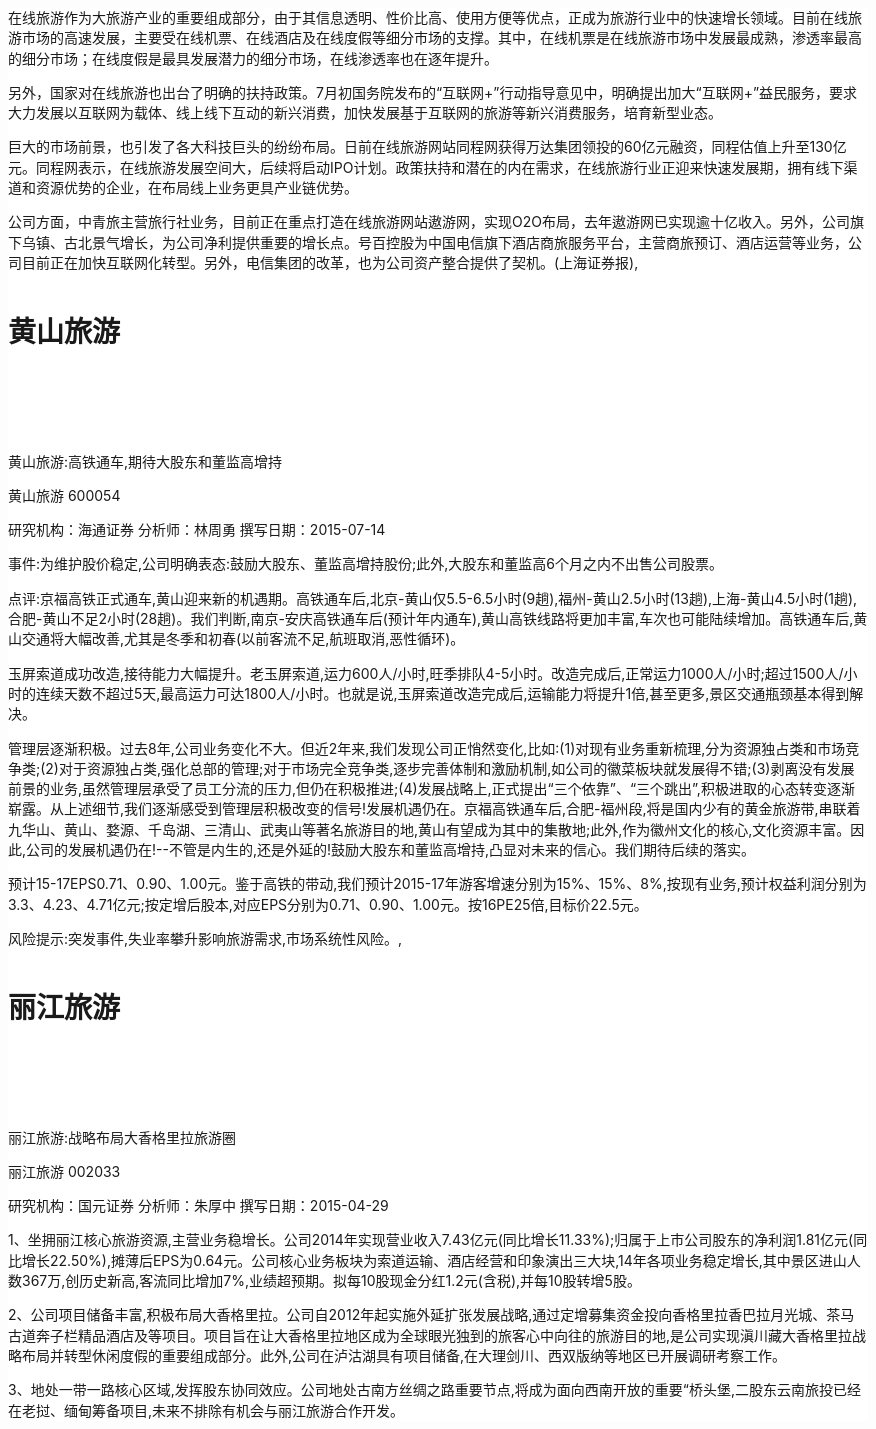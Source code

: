 在线旅游作为大旅游产业的重要组成部分，由于其信息透明、性价比高、使用方便等优点，正成为旅游行业中的快速增长领域。目前在线旅游市场的高速发展，主要受在线机票、在线酒店及在线度假等细分市场的支撑。其中，在线机票是在线旅游市场中发展最成熟，渗透率最高的细分市场；在线度假是最具发展潜力的细分市场，在线渗透率也在逐年提升。

另外，国家对在线旅游也出台了明确的扶持政策。7月初国务院发布的“互联网+”行动指导意见中，明确提出加大“互联网+”益民服务，要求大力发展以互联网为载体、线上线下互动的新兴消费，加快发展基于互联网的旅游等新兴消费服务，培育新型业态。

巨大的市场前景，也引发了各大科技巨头的纷纷布局。日前在线旅游网站同程网获得万达集团领投的60亿元融资，同程估值上升至130亿元。同程网表示，在线旅游发展空间大，后续将启动IPO计划。政策扶持和潜在的内在需求，在线旅游行业正迎来快速发展期，拥有线下渠道和资源优势的企业，在布局线上业务更具产业链优势。

公司方面，中青旅主营旅行社业务，目前正在重点打造在线旅游网站遨游网，实现O2O布局，去年遨游网已实现逾十亿收入。另外，公司旗下乌镇、古北景气增长，为公司净利提供重要的增长点。号百控股为中国电信旗下酒店商旅服务平台，主营商旅预订、酒店运营等业务，公司目前正在加快互联网化转型。另外，电信集团的改革，也为公司资产整合提供了契机。(上海证券报), 

黄山旅游
==========
   
==========


黄山旅游:高铁通车,期待大股东和董监高增持

黄山旅游 600054

研究机构：海通证券 分析师：林周勇 撰写日期：2015-07-14

事件:为维护股价稳定,公司明确表态:鼓励大股东、董监高增持股份;此外,大股东和董监高6个月之内不出售公司股票。

点评:京福高铁正式通车,黄山迎来新的机遇期。高铁通车后,北京-黄山仅5.5-6.5小时(9趟),福州-黄山2.5小时(13趟),上海-黄山4.5小时(1趟),合肥-黄山不足2小时(28趟)。我们判断,南京-安庆高铁通车后(预计年内通车),黄山高铁线路将更加丰富,车次也可能陆续增加。高铁通车后,黄山交通将大幅改善,尤其是冬季和初春(以前客流不足,航班取消,恶性循环)。

玉屏索道成功改造,接待能力大幅提升。老玉屏索道,运力600人/小时,旺季排队4-5小时。改造完成后,正常运力1000人/小时;超过1500人/小时的连续天数不超过5天,最高运力可达1800人/小时。也就是说,玉屏索道改造完成后,运输能力将提升1倍,甚至更多,景区交通瓶颈基本得到解决。

管理层逐渐积极。过去8年,公司业务变化不大。但近2年来,我们发现公司正悄然变化,比如:(1)对现有业务重新梳理,分为资源独占类和市场竞争类;(2)对于资源独占类,强化总部的管理;对于市场完全竞争类,逐步完善体制和激励机制,如公司的徽菜板块就发展得不错;(3)剥离没有发展前景的业务,虽然管理层承受了员工分流的压力,但仍在积极推进;(4)发展战略上,正式提出“三个依靠”、“三个跳出”,积极进取的心态转变逐渐崭露。从上述细节,我们逐渐感受到管理层积极改变的信号!发展机遇仍在。京福高铁通车后,合肥-福州段,将是国内少有的黄金旅游带,串联着九华山、黄山、婺源、千岛湖、三清山、武夷山等著名旅游目的地,黄山有望成为其中的集散地;此外,作为徽州文化的核心,文化资源丰富。因此,公司的发展机遇仍在!--不管是内生的,还是外延的!鼓励大股东和董监高增持,凸显对未来的信心。我们期待后续的落实。

预计15-17EPS0.71、0.90、1.00元。鉴于高铁的带动,我们预计2015-17年游客增速分别为15%、15%、8%,按现有业务,预计权益利润分别为3.3、4.23、4.71亿元;按定增后股本,对应EPS分别为0.71、0.90、1.00元。按16PE25倍,目标价22.5元。

风险提示:突发事件,失业率攀升影响旅游需求,市场系统性风险。, 

丽江旅游
==========
   
==========


丽江旅游:战略布局大香格里拉旅游圈

丽江旅游 002033

研究机构：国元证券 分析师：朱厚中 撰写日期：2015-04-29

1、坐拥丽江核心旅游资源,主营业务稳增长。公司2014年实现营业收入7.43亿元(同比增长11.33%);归属于上市公司股东的净利润1.81亿元(同比增长22.50%),摊薄后EPS为0.64元。公司核心业务板块为索道运输、酒店经营和印象演出三大块,14年各项业务稳定增长,其中景区进山人数367万,创历史新高,客流同比增加7%,业绩超预期。拟每10股现金分红1.2元(含税),并每10股转增5股。

2、公司项目储备丰富,积极布局大香格里拉。公司自2012年起实施外延扩张发展战略,通过定增募集资金投向香格里拉香巴拉月光城、茶马古道奔子栏精品酒店及等项目。项目旨在让大香格里拉地区成为全球眼光独到的旅客心中向往的旅游目的地,是公司实现滇川藏大香格里拉战略布局并转型休闲度假的重要组成部分。此外,公司在泸沽湖具有项目储备,在大理剑川、西双版纳等地区已开展调研考察工作。

3、地处一带一路核心区域,发挥股东协同效应。公司地处古南方丝绸之路重要节点,将成为面向西南开放的重要“桥头堡,二股东云南旅投已经在老挝、缅甸筹备项目,未来不排除有机会与丽江旅游合作开发。
